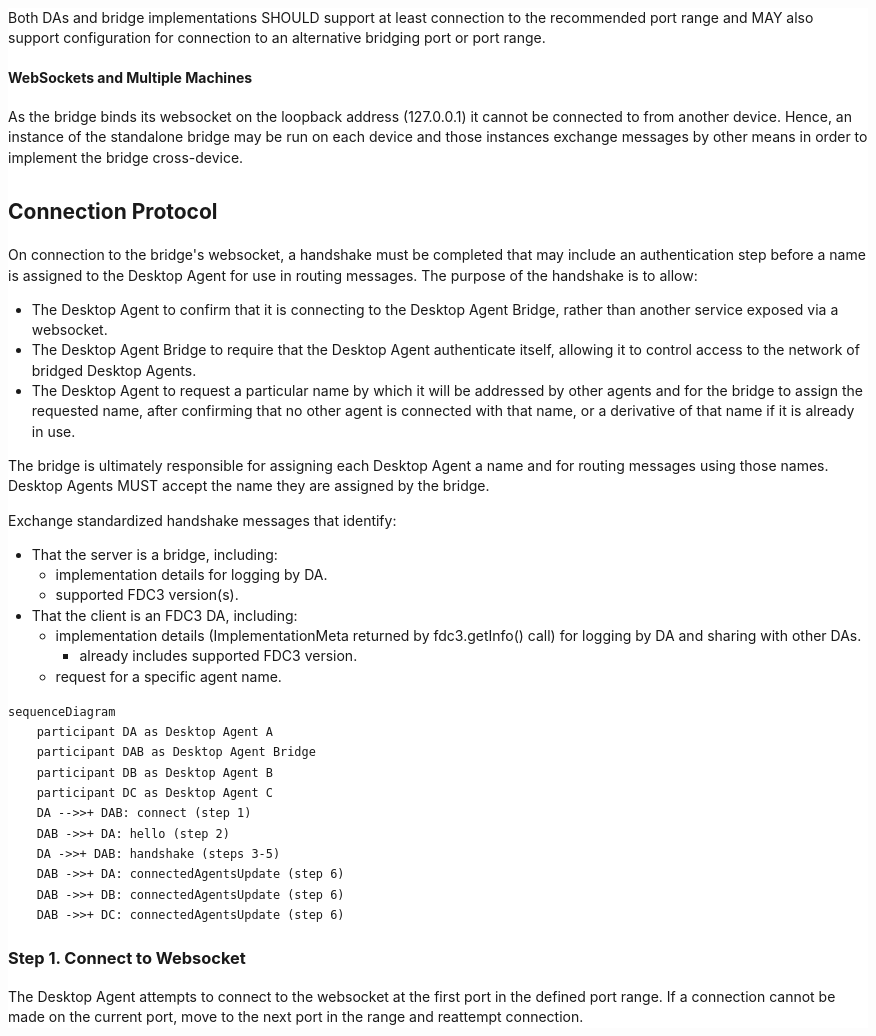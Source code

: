 Both DAs and bridge implementations SHOULD support at least connection to the recommended port range and MAY also support configuration for connection to an alternative bridging port or port range.

#### WebSockets and Multiple Machines

As the bridge binds its websocket on the loopback address (127.0.0.1) it cannot be connected to from another device. Hence, an instance of the standalone bridge may be run on each device and those instances exchange messages by other means in order to implement the bridge cross-device.

## Connection Protocol

On connection to the bridge's websocket, a handshake must be completed that may include an authentication step before a name is assigned to the Desktop Agent for use in routing messages. The purpose of the handshake is to allow:

- The Desktop Agent to confirm that it is connecting to the Desktop Agent Bridge, rather than another service exposed via a websocket.
- The Desktop Agent Bridge to require that the Desktop Agent authenticate itself, allowing it to control access to the network of bridged Desktop Agents.
- The Desktop Agent to request a particular name by which it will be addressed by other agents and for the bridge to assign the requested name, after confirming that no other agent is connected with that name, or a derivative of that name if it is already in use.

The bridge is ultimately responsible for assigning each Desktop Agent a name and for routing messages using those names. Desktop Agents MUST accept the name they are assigned by the bridge.

Exchange standardized handshake messages that identify:

- That the server is a bridge, including:
  - implementation details for logging by DA.
  - supported FDC3 version(s).
- That the client is an FDC3 DA, including:
  - implementation details (ImplementationMeta returned by fdc3.getInfo() call) for logging by DA and sharing with other DAs.
    - already includes supported FDC3 version.
  - request for a specific agent name.

```mermaid
sequenceDiagram
    participant DA as Desktop Agent A
    participant DAB as Desktop Agent Bridge
    participant DB as Desktop Agent B
    participant DC as Desktop Agent C
    DA -->>+ DAB: connect (step 1)
    DAB ->>+ DA: hello (step 2)
    DA ->>+ DAB: handshake (steps 3-5)
    DAB ->>+ DA: connectedAgentsUpdate (step 6)
    DAB ->>+ DB: connectedAgentsUpdate (step 6)
    DAB ->>+ DC: connectedAgentsUpdate (step 6)
```

### Step 1. Connect to Websocket

The Desktop Agent attempts to connect to the websocket at the first port in the defined port range. If a connection cannot be made on the current port, move to the next port in the range and reattempt connection.
